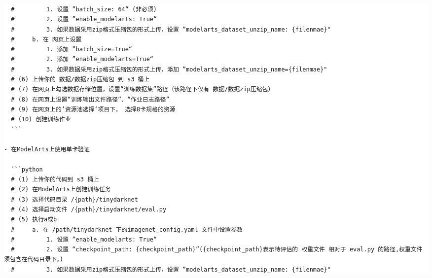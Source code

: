       #         1. 设置 ”batch_size: 64“ (非必须)
      #         2. 设置 ”enable_modelarts: True“
      #         3. 如果数据采用zip格式压缩包的形式上传，设置 ”modelarts_dataset_unzip_name: {filenmae}"
      #     b. 在 网页上设置
      #         1. 添加 ”batch_size=True“
      #         2. 添加 ”enable_modelarts=True“
      #         3. 如果数据采用zip格式压缩包的形式上传，添加 ”modelarts_dataset_unzip_name={filenmae}"
      # (6) 上传你的 数据/数据zip压缩包 到 s3 桶上
      # (7) 在网页上勾选数据存储位置，设置“训练数据集”路径（该路径下仅有 数据/数据zip压缩包）
      # (8) 在网页上设置“训练输出文件路径”、“作业日志路径”
      # (9) 在网页上的’资源池选择‘项目下， 选择8卡规格的资源
      # (10) 创建训练作业
      ```

    - 在ModelArts上使用单卡验证

      ```python
      # (1) 上传你的代码到 s3 桶上
      # (2) 在ModelArts上创建训练任务
      # (3) 选择代码目录 /{path}/tinydarknet
      # (4) 选择启动文件 /{path}/tinydarknet/eval.py
      # (5) 执行a或b
      #     a. 在 /path/tinydarknet 下的imagenet_config.yaml 文件中设置参数
      #         1. 设置 ”enable_modelarts: True“
      #         2. 设置 “checkpoint_path: {checkpoint_path}”({checkpoint_path}表示待评估的 权重文件 相对于 eval.py 的路径,权重文件须包含在代码目录下。)
      #         3. 如果数据采用zip格式压缩包的形式上传，设置 ”modelarts_dataset_unzip_name: {filenmae}"